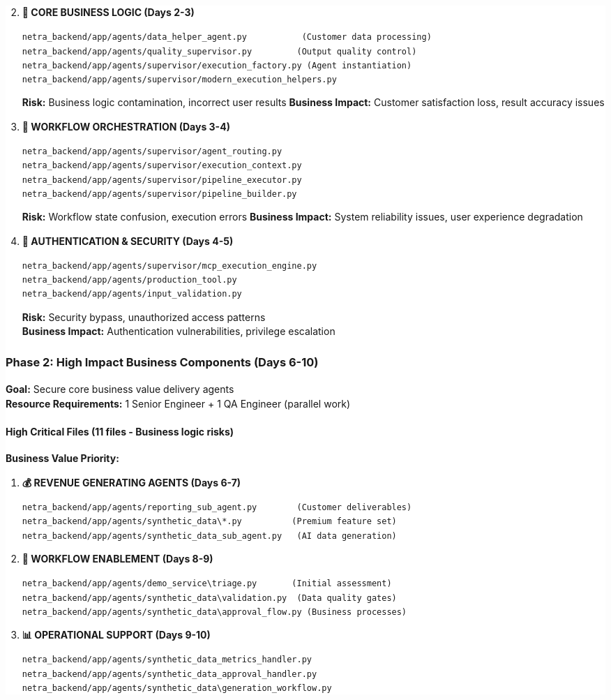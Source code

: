 2. **🔴 CORE BUSINESS LOGIC (Days 2-3)**
   ```  
   netra_backend/app/agents/data_helper_agent.py           (Customer data processing)
   netra_backend/app/agents/quality_supervisor.py         (Output quality control)
   netra_backend/app/agents/supervisor/execution_factory.py (Agent instantiation)
   netra_backend/app/agents/supervisor/modern_execution_helpers.py
   ```
   **Risk:** Business logic contamination, incorrect user results
   **Business Impact:** Customer satisfaction loss, result accuracy issues

3. **🔴 WORKFLOW ORCHESTRATION (Days 3-4)**
   ```
   netra_backend/app/agents/supervisor/agent_routing.py
   netra_backend/app/agents/supervisor/execution_context.py  
   netra_backend/app/agents/supervisor/pipeline_executor.py
   netra_backend/app/agents/supervisor/pipeline_builder.py
   ```
   **Risk:** Workflow state confusion, execution errors
   **Business Impact:** System reliability issues, user experience degradation

4. **🔴 AUTHENTICATION & SECURITY (Days 4-5)**
   ```
   netra_backend/app/agents/supervisor/mcp_execution_engine.py
   netra_backend/app/agents/production_tool.py
   netra_backend/app/agents/input_validation.py
   ```
   **Risk:** Security bypass, unauthorized access patterns  
   **Business Impact:** Authentication vulnerabilities, privilege escalation

### Phase 2: High Impact Business Components (Days 6-10)
**Goal:** Secure core business value delivery agents  
**Resource Requirements:** 1 Senior Engineer + 1 QA Engineer (parallel work)

#### High Critical Files (11 files - Business logic risks)
**Business Value Priority:**

1. **💰 REVENUE GENERATING AGENTS (Days 6-7)**
   ```
   netra_backend/app/agents/reporting_sub_agent.py        (Customer deliverables)
   netra_backend/app/agents/synthetic_data\*.py          (Premium feature set)
   netra_backend/app/agents/synthetic_data_sub_agent.py   (AI data generation)
   ```

2. **🔧 WORKFLOW ENABLEMENT (Days 8-9)**
   ```
   netra_backend/app/agents/demo_service\triage.py       (Initial assessment)
   netra_backend/app/agents/synthetic_data\validation.py  (Data quality gates)
   netra_backend/app/agents/synthetic_data\approval_flow.py (Business processes)
   ```

3. **📊 OPERATIONAL SUPPORT (Days 9-10)**
   ```
   netra_backend/app/agents/synthetic_data_metrics_handler.py
   netra_backend/app/agents/synthetic_data_approval_handler.py
   netra_backend/app/agents/synthetic_data\generation_workflow.py
   ```
